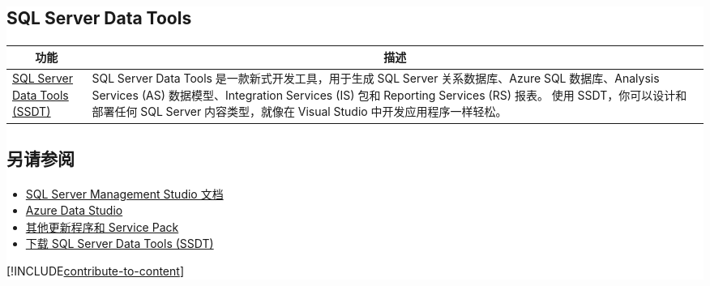 ## <a name="sql-server-data-tools"></a>SQL Server Data Tools

| 功能 | 描述 |
|----|-----|
| [SQL Server Data Tools (SSDT)](https://docs.microsoft.com/sql/ssdt/download-sql-server-data-tools-ssdt)| SQL Server Data Tools 是一款新式开发工具，用于生成 SQL Server 关系数据库、Azure SQL 数据库、Analysis Services (AS) 数据模型、Integration Services (IS) 包和 Reporting Services (RS) 报表。 使用 SSDT，你可以设计和部署任何 SQL Server 内容类型，就像在 Visual Studio 中开发应用程序一样轻松。|

## <a name="see-also"></a>另请参阅

- [SQL Server Management Studio 文档](../ssms/download-sql-server-management-studio-ssms.md)
- [Azure Data Studio](../azure-data-studio/download.md)
- [其他更新程序和 Service Pack](https://technet.microsoft.com/sqlserver/ff803383.aspx)
- [下载 SQL Server Data Tools (SSDT)](../ssdt/download-sql-server-data-tools-ssdt.md)

[!INCLUDE[contribute-to-content](../includes/paragraph-content/contribute-to-content.md)]
